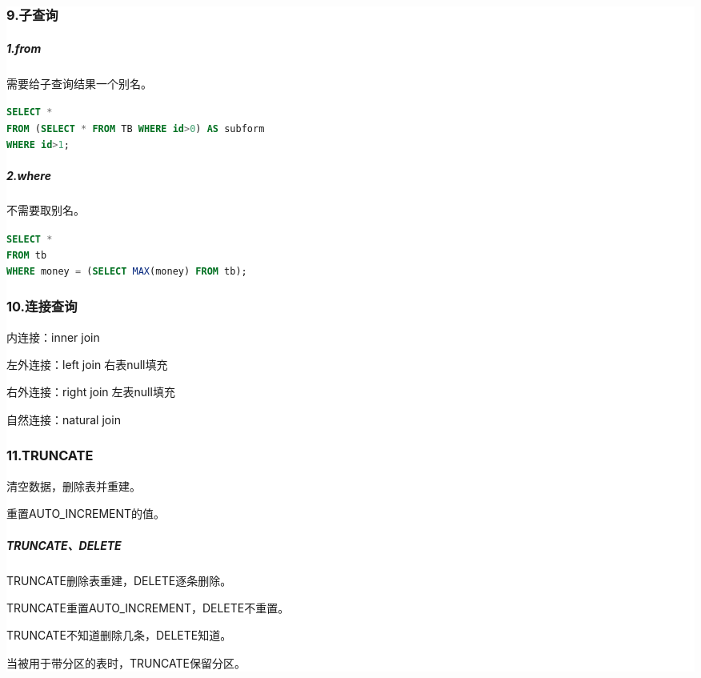
### 9.子查询

##### 1.from

需要给子查询结果一个别名。

```sql
SELECT *
FROM (SELECT * FROM TB WHERE id>0) AS subform
WHERE id>1;
```

##### 2.where

不需要取别名。

```sql
SELECT *
FROM tb
WHERE money = (SELECT MAX(money) FROM tb);
```

### 10.连接查询

内连接：inner join

左外连接：left join 右表null填充

右外连接：right join 左表null填充

自然连接：natural join

### 11.TRUNCATE

清空数据，删除表并重建。

重置AUTO_INCREMENT的值。

##### TRUNCATE、DELETE

TRUNCATE删除表重建，DELETE逐条删除。

TRUNCATE重置AUTO_INCREMENT，DELETE不重置。

TRUNCATE不知道删除几条，DELETE知道。

当被用于带分区的表时，TRUNCATE保留分区。